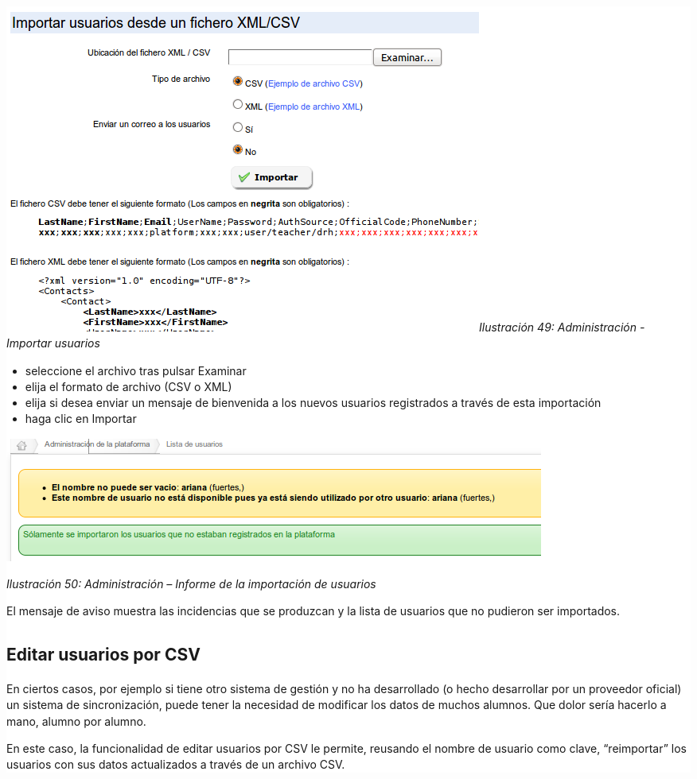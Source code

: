 ![](../../.gitbook/assets/images157.png)_Ilustración 49: Administración - Importar usuarios_

* seleccione el archivo tras pulsar Examinar
* elija el formato de archivo \(CSV o XML\)
* elija si desea enviar un mensaje de bienvenida a los nuevos usuarios registrados a través de esta importación
* haga clic en Importar

![](../../.gitbook/assets/images158.png)

_Ilustración 50: Administración – Informe de la importación de usuarios_

El mensaje de aviso muestra las incidencias que se produzcan y la lista de usuarios que no pudieron ser importados.

## Editar usuarios por CSV <a id="editar-usuarios-por-csv"></a>

En ciertos casos, por ejemplo si tiene otro sistema de gestión y no ha desarrollado \(o hecho desarrollar por un proveedor oficial\) un sistema de sincronización, puede tener la necesidad de modificar los datos de muchos alumnos. Que dolor sería hacerlo a mano, alumno por alumno.

En este caso, la funcionalidad de editar usuarios por CSV le permite, reusando el nombre de usuario como clave, “reimportar” los usuarios con sus datos actualizados a través de un archivo CSV.
